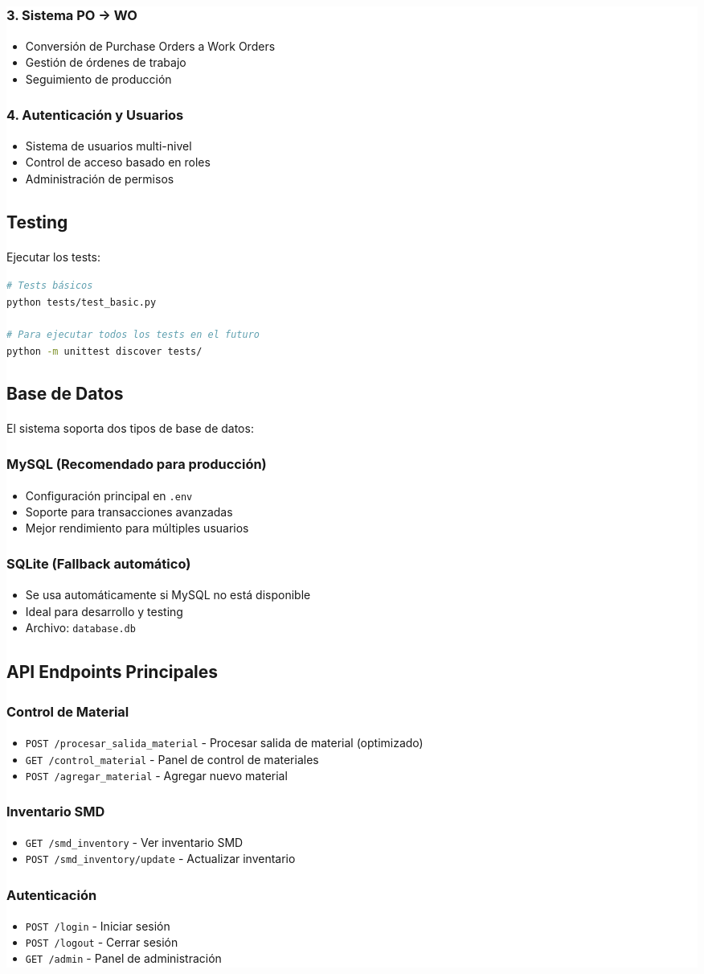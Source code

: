 ### 3. Sistema PO → WO
- Conversión de Purchase Orders a Work Orders
- Gestión de órdenes de trabajo
- Seguimiento de producción

### 4. Autenticación y Usuarios
- Sistema de usuarios multi-nivel
- Control de acceso basado en roles
- Administración de permisos

## Testing

Ejecutar los tests:
```bash
# Tests básicos
python tests/test_basic.py

# Para ejecutar todos los tests en el futuro
python -m unittest discover tests/
```

## Base de Datos

El sistema soporta dos tipos de base de datos:

### MySQL (Recomendado para producción)
- Configuración principal en `.env`
- Soporte para transacciones avanzadas
- Mejor rendimiento para múltiples usuarios

### SQLite (Fallback automático)
- Se usa automáticamente si MySQL no está disponible
- Ideal para desarrollo y testing
- Archivo: `database.db`

## API Endpoints Principales

### Control de Material
- `POST /procesar_salida_material` - Procesar salida de material (optimizado)
- `GET /control_material` - Panel de control de materiales
- `POST /agregar_material` - Agregar nuevo material

### Inventario SMD
- `GET /smd_inventory` - Ver inventario SMD
- `POST /smd_inventory/update` - Actualizar inventario

### Autenticación
- `POST /login` - Iniciar sesión
- `POST /logout` - Cerrar sesión
- `GET /admin` - Panel de administración
